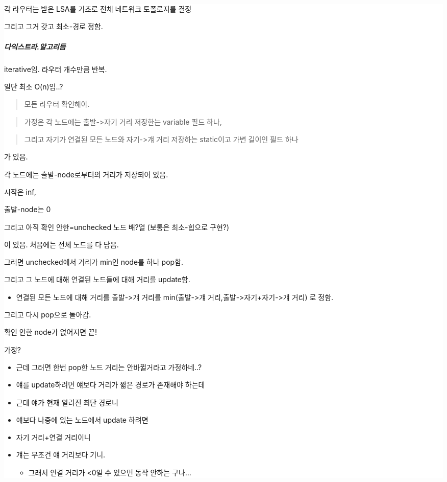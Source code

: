 각 라우터는 받은 LSA를 기초로 전체 네트워크 토폴로지를 결정

그리고 그거 갖고 최소-경로 정함.

##### 다익스트라.알고리듬

iterative임. 라우터 개수만큼 반복.

일단 최소 O(n)임..?

>모든 라우터 확인해야.





>가정은 각 노드에는 출발->자기 거리 저장한는 variable 필드 하나,

>그리고 자기가 연결된 모든 노드와 자기->걔 거리 저장하는 static이고 가변 길이인 필드 하나

가 있음.



각 노드에는 출발-node로부터의 거리가 저장되어 있음.

시작은 inf,

출발-node는 0



그리고 아직 확인 안한=unchecked 노드 배?열 (보통은 최소-힙으로 구현?)

이 있음. 처음에는 전체 노드를 다 담음.



그러면 unchecked에서 거리가 min인 node를 하나 pop함.

그리고 그 노드에 대해 연결된 노드들에 대해 거리를 update함.

- 연결된 모든 노드에 대해 거리를 출발->걔 거리를 min(출발->걔 거리,출발->자기+자기->걔 거리) 로 정함.

그리고 다시 pop으로 돌아감.



확인 안한 node가 없어지면 끝!



가정?

- 근데 그러면 한번 pop한 노드 거리는 안바뀔거라고 가정하네..?

- 얘를 update하려면 얘보다 거리가 짧은 경로가 존재해야 하는데

- 근데 얘가 현재 알려진 최단 경로니

- 얘보다 나중에 있는 노드에서 update 하려면

- 자기 거리+연결 거리이니

- 걔는 무조건 얘 거리보다 기니.

	- 그래서 연결 거리가 <0일 수 있으면 동작 안하는 구나...


